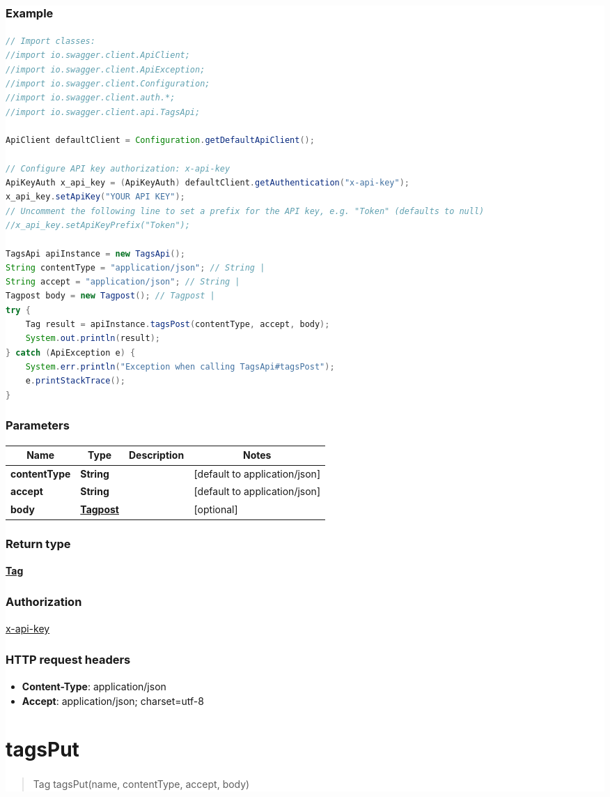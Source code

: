 ### Example
```java
// Import classes:
//import io.swagger.client.ApiClient;
//import io.swagger.client.ApiException;
//import io.swagger.client.Configuration;
//import io.swagger.client.auth.*;
//import io.swagger.client.api.TagsApi;

ApiClient defaultClient = Configuration.getDefaultApiClient();

// Configure API key authorization: x-api-key
ApiKeyAuth x_api_key = (ApiKeyAuth) defaultClient.getAuthentication("x-api-key");
x_api_key.setApiKey("YOUR API KEY");
// Uncomment the following line to set a prefix for the API key, e.g. "Token" (defaults to null)
//x_api_key.setApiKeyPrefix("Token");

TagsApi apiInstance = new TagsApi();
String contentType = "application/json"; // String | 
String accept = "application/json"; // String | 
Tagpost body = new Tagpost(); // Tagpost | 
try {
    Tag result = apiInstance.tagsPost(contentType, accept, body);
    System.out.println(result);
} catch (ApiException e) {
    System.err.println("Exception when calling TagsApi#tagsPost");
    e.printStackTrace();
}
```

### Parameters

Name | Type | Description  | Notes
------------- | ------------- | ------------- | -------------
 **contentType** | **String**|  | [default to application/json]
 **accept** | **String**|  | [default to application/json]
 **body** | [**Tagpost**](Tagpost.md)|  | [optional]

### Return type

[**Tag**](Tag.md)

### Authorization

[x-api-key](../README.md#x-api-key)

### HTTP request headers

 - **Content-Type**: application/json
 - **Accept**: application/json; charset=utf-8

<a name="tagsPut"></a>
# **tagsPut**
> Tag tagsPut(name, contentType, accept, body)
